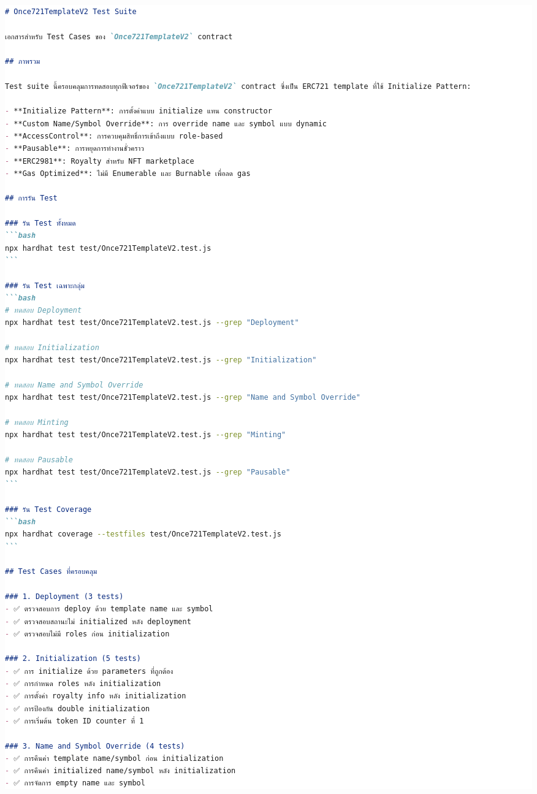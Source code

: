 ````markdown
# Once721TemplateV2 Test Suite

เอกสารสำหรับ Test Cases ของ `Once721TemplateV2` contract

## ภาพรวม

Test suite นี้ครอบคลุมการทดสอบทุกฟีเจอร์ของ `Once721TemplateV2` contract ซึ่งเป็น ERC721 template ที่ใช้ Initialize Pattern:

- **Initialize Pattern**: การตั้งค่าแบบ initialize แทน constructor
- **Custom Name/Symbol Override**: การ override name และ symbol แบบ dynamic
- **AccessControl**: การควบคุมสิทธิ์การเข้าถึงแบบ role-based
- **Pausable**: การหยุดการทำงานชั่วคราว
- **ERC2981**: Royalty สำหรับ NFT marketplace
- **Gas Optimized**: ไม่มี Enumerable และ Burnable เพื่อลด gas

## การรัน Test

### รัน Test ทั้งหมด
```bash
npx hardhat test test/Once721TemplateV2.test.js
```

### รัน Test เฉพาะกลุ่ม
```bash
# ทดสอบ Deployment
npx hardhat test test/Once721TemplateV2.test.js --grep "Deployment"

# ทดสอบ Initialization
npx hardhat test test/Once721TemplateV2.test.js --grep "Initialization"

# ทดสอบ Name and Symbol Override
npx hardhat test test/Once721TemplateV2.test.js --grep "Name and Symbol Override"

# ทดสอบ Minting
npx hardhat test test/Once721TemplateV2.test.js --grep "Minting"

# ทดสอบ Pausable
npx hardhat test test/Once721TemplateV2.test.js --grep "Pausable"
```

### รัน Test Coverage
```bash
npx hardhat coverage --testfiles test/Once721TemplateV2.test.js
```

## Test Cases ที่ครอบคลุม

### 1. Deployment (3 tests)
- ✅ ตรวจสอบการ deploy ด้วย template name และ symbol
- ✅ ตรวจสอบสถานะไม่ initialized หลัง deployment
- ✅ ตรวจสอบไม่มี roles ก่อน initialization

### 2. Initialization (5 tests)
- ✅ การ initialize ด้วย parameters ที่ถูกต้อง
- ✅ การกำหนด roles หลัง initialization
- ✅ การตั้งค่า royalty info หลัง initialization
- ✅ การป้องกัน double initialization
- ✅ การเริ่มต้น token ID counter ที่ 1

### 3. Name and Symbol Override (4 tests)
- ✅ การคืนค่า template name/symbol ก่อน initialization
- ✅ การคืนค่า initialized name/symbol หลัง initialization
- ✅ การจัดการ empty name และ symbol
````